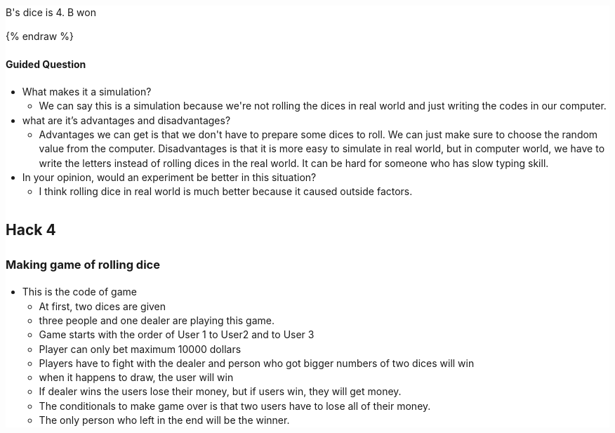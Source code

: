 B&#39;s dice is 4. 
B won
</pre>
</div>
</div>

</div>
</div>

</div>
    {% endraw %}

<div class="cell border-box-sizing text_cell rendered"><div class="inner_cell">
<div class="text_cell_render border-box-sizing rendered_html">
<h4 id="Guided-Question">Guided Question<a class="anchor-link" href="#Guided-Question"> </a></h4><ul>
<li>What makes it a simulation?<ul>
<li>We can say this is a simulation because we're not rolling the dices in real world and just writing the codes in our computer. </li>
</ul>
</li>
<li>what are it’s advantages and disadvantages? <ul>
<li>Advantages we can get is that we don't have to prepare some dices to roll. We can just make sure to choose the random value from the computer. Disadvantages is that it is more easy to simulate in real world, but in computer world, we have to write the letters instead of rolling dices in the real world. It can be hard for someone who has slow typing skill.</li>
</ul>
</li>
<li>In your opinion, would an experiment be better in this situation?<ul>
<li>I think rolling dice in real world is much better because it caused outside factors.</li>
</ul>
</li>
</ul>

</div>
</div>
</div>
<div class="cell border-box-sizing text_cell rendered"><div class="inner_cell">
<div class="text_cell_render border-box-sizing rendered_html">
<h2 id="Hack-4">Hack 4<a class="anchor-link" href="#Hack-4"> </a></h2><h3 id="Making-game-of-rolling-dice">Making game of rolling dice<a class="anchor-link" href="#Making-game-of-rolling-dice"> </a></h3><ul>
<li>This is the code of game<ul>
<li>At first, two dices are given</li>
<li>three people and one dealer are playing this game.</li>
<li>Game starts with the order of User 1 to User2 and to User 3</li>
<li>Player can only bet maximum 10000 dollars</li>
<li>Players have to fight with the dealer and person who got bigger numbers of two dices will win</li>
<li>when it happens to draw, the user will win</li>
<li>If dealer wins the users lose their money, but if users win, they will get money.</li>
<li>The conditionals to make game over is that two users have to lose all of their money. </li>
<li>The only person who left in the end will be the winner.</li>
</ul>
</li>
</ul>
